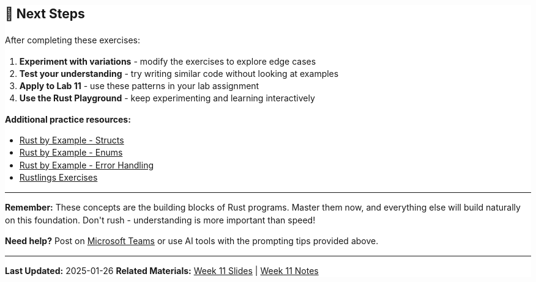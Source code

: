 
## 🚀 Next Steps

After completing these exercises:

1. **Experiment with variations** - modify the exercises to explore edge cases
2. **Test your understanding** - try writing similar code without looking at examples
3. **Apply to Lab 11** - use these patterns in your lab assignment
4. **Use the Rust Playground** - keep experimenting and learning interactively

**Additional practice resources:**
- [Rust by Example - Structs](https://doc.rust-lang.org/rust-by-example/custom_types/structs.html)
- [Rust by Example - Enums](https://doc.rust-lang.org/rust-by-example/custom_types/enum.html)
- [Rust by Example - Error Handling](https://doc.rust-lang.org/rust-by-example/error.html)
- [Rustlings Exercises](https://github.com/rust-lang/rustlings)

---

**Remember:** These concepts are the building blocks of Rust programs. Master them now, and everything else will build naturally on this foundation. Don't rush - understanding is more important than speed!

**Need help?** Post on [Microsoft Teams](https://www.microsoft.com/en-us/microsoft-teams/group-chat-software) or use AI tools with the prompting tips provided above.

---

**Last Updated:** 2025-01-26
**Related Materials:** [Week 11 Slides](../IS4010_W11_Structuring_Code_and_Data.qmd) | [Week 11 Notes](./W11_Structuring_Code_and_Data_notes.md)
